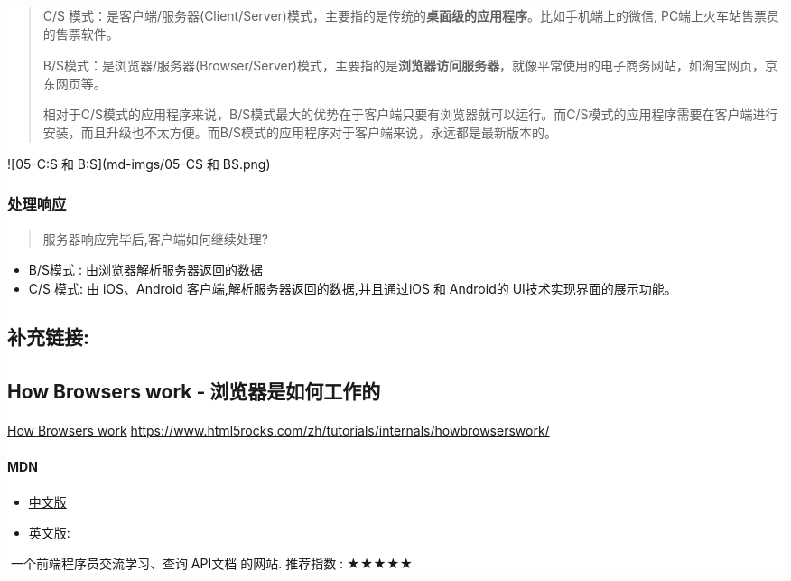 > C/S 模式：是客户端/服务器(Client/Server)模式，主要指的是传统的**桌面级的应用程序**。比如手机端上的微信, PC端上火车站售票员的售票软件。
>
> B/S模式：是浏览器/服务器(Browser/Server)模式，主要指的是**浏览器访问服务器**，就像平常使用的电子商务网站，如淘宝网页，京东网页等。
>
> 相对于C/S模式的应用程序来说，B/S模式最大的优势在于客户端只要有浏览器就可以运行。而C/S模式的应用程序需要在客户端进行安装，而且升级也不太方便。而B/S模式的应用程序对于客户端来说，永远都是最新版本的。

![05-C:S 和 B:S](md-imgs/05-CS 和 BS.png)

### 处理响应

>  服务器响应完毕后,客户端如何继续处理?

- B/S模式 :   由浏览器解析服务器返回的数据
- C/S 模式: 由 iOS、Android 客户端,解析服务器返回的数据,并且通过iOS 和 Android的 UI技术实现界面的展示功能。

## 补充链接:

## How Browsers work - 浏览器是如何工作的

[How Browsers work](http://taligarsiel.com/Projects/howbrowserswork1.htm#The_browsers_we_will_talk_about)
https://www.html5rocks.com/zh/tutorials/internals/howbrowserswork/



#### MDN

- [中文版](https://developer.mozilla.org/zh-CN/)


- [英文版](https://developer.mozilla.org/en-US/):

​      一个前端程序员交流学习、查询 API文档 的网站.  推荐指数 :  ★★★★★

